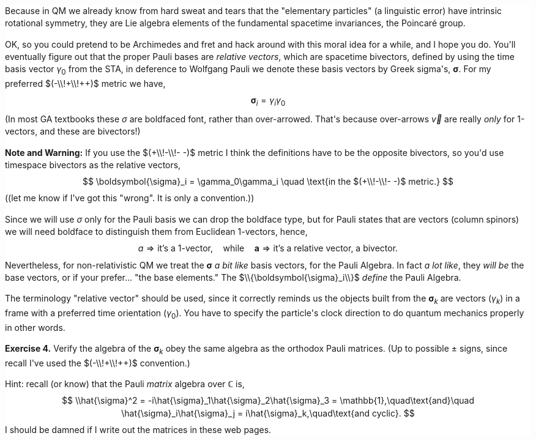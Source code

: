 Because in QM we already know from hard sweat and tears that the "elementary 
particles" (a linguistic error) have intrinsic rotational symmetry, 
they are Lie algebra elements of the fundamental spacetime invariances, 
the Poincaré group.

OK, so you could pretend to be Archimedes and fret and hack around with this 
moral idea for a while, and I hope you do. You'll eventually figure out that 
the proper Pauli bases are *relative vectors*, which are spacetime bivectors, 
defined by using the time basis vector $\gamma_0$ from the STA, in deference 
to Wolfgang Pauli we denote these basis vectors by Greek sigma's, $\boldsymbol{\sigma}$. 
For my preferred $(-\\!+\\!++)$ metric we have,
$$
\boldsymbol{\sigma}_i = \gamma_i\gamma_0
$$
(In most GA textbooks these $\sigma$ are boldfaced font, rather than over-arrowed. That's because over-arrows $\vec{v}$ are really *only* for 1-vectors, and these are bivectors!)

**Note and Warning:** If you use the $(+\\!-\\!- -)$ metric I think the 
definitions have to be the opposite bivectors, so you'd use 
timespace bivectors as the relative vectors,
$$
\boldsymbol{\sigma}_i = \gamma_0\gamma_i \quad \text{in the $(+\\!-\\!- -)$ metric.}
$$ 
((let me know if I've got this "wrong". It is only a convention.))

Since we will use $\sigma$ only for the Pauli basis we can drop the boldface type, 
but for Pauli states that are vectors (column spinors) we will need boldface to distinguish them from Euclidean 1-vectors, hence,
$$
a \Rightarrow \text{it's a 1-vector},\quad\text{while}\quad \boldsymbol{a} \Rightarrow \text{it's a relative vector, a bivector.}
$$
Nevertheless, for non-relativistic QM we treat the $\boldsymbol{\sigma}$ 
*a bit like* basis vectors, for the Pauli Algebra. 
In fact *a lot like*, they *will be* the base vectors, 
or if your prefer... "the base elements."
The $\\{\boldsymbol{\sigma}_i\\}$ *define* the Pauli Algebra.

The terminology "relative vector" should be used, since it correctly reminds us 
the objects built from the $\boldsymbol{\sigma}_k$ are vectors $(\gamma_k$) in a frame with a preferred time orientation $(\gamma_0$). 
You have to specify the particle's clock direction to do quantum mechanics 
properly in other words.

**Exercise 4.** Verify the algebra of the $\boldsymbol{\sigma}_k$ obey the same 
algebra as the orthodox Pauli matrices. (Up to possible $\pm$ signs, since 
recall I've used the $(-\\!+\\!++)$ convention.)

Hint: recall (or know) that the Pauli *matrix* algebra over $\mathbb{C}$ is,
$$
\\hat{\sigma}^2 = -i\hat{\sigma}_1\hat{\sigma}_2\hat{\sigma}_3 = \mathbb{1},\quad\text{and}\quad \hat{\sigma}_i\hat{\sigma}_j = i\hat{\sigma}_k,\quad\text{and cyclic}.
$$
I should be damned if I write out the matrices in these web pages. 
